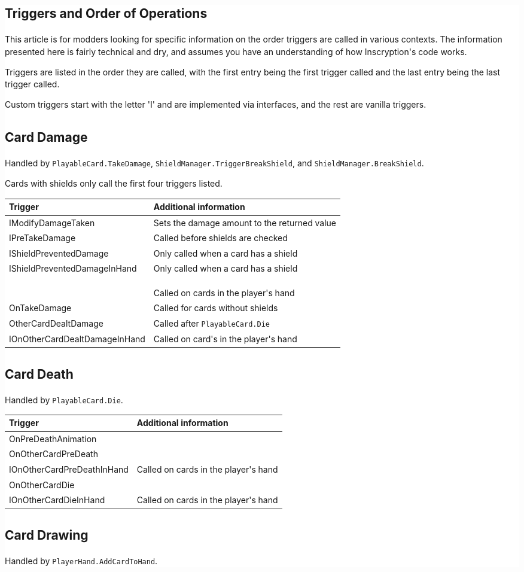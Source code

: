 ## Triggers and Order of Operations
This article is for modders looking for specific information on the order triggers are called in various contexts.
The information presented here is fairly technical and dry, and assumes you have an understanding of how Inscryption's code works.

Triggers are listed in the order they are called, with the first entry being the first trigger called and the last entry being the last trigger called.

Custom triggers start with the letter 'I' and are implemented via interfaces, and the rest are vanilla triggers.

## Card Damage
Handled by `PlayableCard.TakeDamage`, `ShieldManager.TriggerBreakShield`, and `ShieldManager.BreakShield`.

Cards with shields only call the first four triggers listed.

|Trigger|Additional information|
|:-|:-|
|IModifyDamageTaken|Sets the damage amount to the returned value|
|IPreTakeDamage|Called before shields are checked|
|IShieldPreventedDamage|Only called when a card has a shield|
|IShieldPreventedDamageInHand|Only called when a card has a shield <br><br> Called on cards in the player's hand|
|OnTakeDamage|Called for cards without shields|
|OtherCardDealtDamage|Called after `PlayableCard.Die`|
|IOnOtherCardDealtDamageInHand|Called on card's in the player's hand|

## Card Death
Handled by `PlayableCard.Die`.

|Trigger|Additional information|
|:-|:-|
|OnPreDeathAnimation||
|OnOtherCardPreDeath||
|IOnOtherCardPreDeathInHand|Called on cards in the player's hand|
|OnOtherCardDie||
|IOnOtherCardDieInHand|Called on cards in the player's hand|

## Card Drawing
Handled by `PlayerHand.AddCardToHand`.
